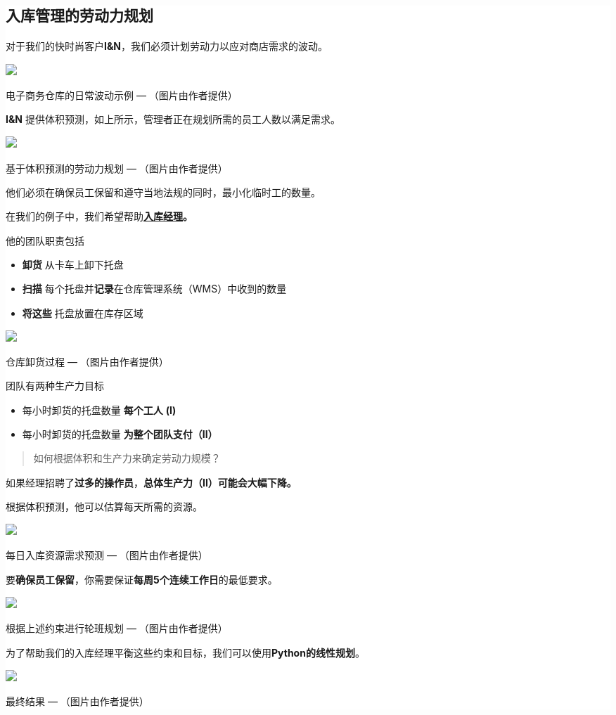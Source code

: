 ## 入库管理的劳动力规划

对于我们的快时尚客户**I&N**，我们必须计划劳动力以应对商店需求的波动。

[![](../Images/1b0c1fda8bfa19660b4a7d58625e7a69.png)](https://towardsdatascience.com/optimize-workforce-planning-using-linear-programming-with-python-47a0b5f89a6f)

电子商务仓库的日常波动示例 — （图片由作者提供）

**I&N** 提供体积预测，如上所示，管理者正在规划所需的员工人数以满足需求。

![](../Images/0ead5fe404bdb40d011c24b08fdd2d1d.png)

基于体积预测的劳动力规划 — （图片由作者提供）

他们必须在确保员工保留和遵守当地法规的同时，最小化临时工的数量。

在我们的例子中，我们希望帮助[**入库经理**](https://www.youtube.com/watch?v=nz69i6l7SzI)**。**

他的团队职责包括

+   **卸货** 从卡车上卸下托盘

+   **扫描** 每个托盘并**记录**在仓库管理系统（WMS）中收到的数量

+   **将这些** 托盘放置在库存区域

[![](../Images/ab7e33aebe807ff1973072064d6267be.png)](https://towardsdatascience.com/optimize-workforce-planning-using-linear-programming-with-python-47a0b5f89a6f)

仓库卸货过程 — （图片由作者提供）

团队有两种生产力目标

+   每小时卸货的托盘数量 **每个工人** **(I)**

+   每小时卸货的托盘数量 **为整个团队支付（II）**

> 如何根据体积和生产力来确定劳动力规模？

如果经理招聘了**过多的操作员**，**总体生产力（II）可能会大幅下降。**

根据体积预测，他可以估算每天所需的资源。

[![](../Images/03d76043358cda1e477c3800953529b9.png)](https://towardsdatascience.com/optimize-workforce-planning-using-linear-programming-with-python-47a0b5f89a6f)

每日入库资源需求预测 — （图片由作者提供）

要**确保员工保留**，你需要保证**每周5个连续工作日**的最低要求。

[![](../Images/97b4ce66006484b88224ab07917af1c2.png)](https://towardsdatascience.com/optimize-workforce-planning-using-linear-programming-with-python-47a0b5f89a6f)

根据上述约束进行轮班规划 — （图片由作者提供）

为了帮助我们的入库经理平衡这些约束和目标，我们可以使用**Python的线性规划**。

[![](../Images/89974d40901d793de275f6c46ee2bd5b.png)](https://towardsdatascience.com/optimize-workforce-planning-using-linear-programming-with-python-47a0b5f89a6f)

最终结果 — （图片由作者提供）
